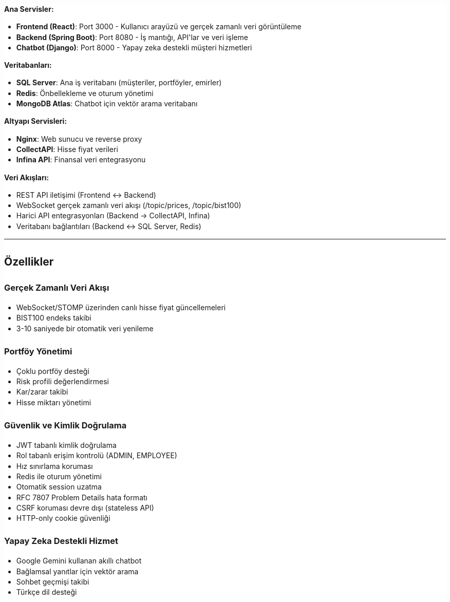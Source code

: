 **Ana Servisler:**
- **Frontend (React)**: Port 3000 - Kullanıcı arayüzü ve gerçek zamanlı veri görüntüleme
- **Backend (Spring Boot)**: Port 8080 - İş mantığı, API'lar ve veri işleme
- **Chatbot (Django)**: Port 8000 - Yapay zeka destekli müşteri hizmetleri

**Veritabanları:**
- **SQL Server**: Ana iş veritabanı (müşteriler, portföyler, emirler)
- **Redis**: Önbellekleme ve oturum yönetimi
- **MongoDB Atlas**: Chatbot için vektör arama veritabanı

**Altyapı Servisleri:**
- **Nginx**: Web sunucu ve reverse proxy
- **CollectAPI**: Hisse fiyat verileri
- **Infina API**: Finansal veri entegrasyonu

**Veri Akışları:**
- REST API iletişimi (Frontend ↔ Backend)
- WebSocket gerçek zamanlı veri akışı (/topic/prices, /topic/bist100)
- Harici API entegrasyonları (Backend → CollectAPI, Infina)
- Veritabanı bağlantıları (Backend ↔ SQL Server, Redis)

---

## Özellikler

### Gerçek Zamanlı Veri Akışı
- WebSocket/STOMP üzerinden canlı hisse fiyat güncellemeleri
- BIST100 endeks takibi
- 3-10 saniyede bir otomatik veri yenileme

### Portföy Yönetimi
- Çoklu portföy desteği
- Risk profili değerlendirmesi
- Kar/zarar takibi
- Hisse miktarı yönetimi

### Güvenlik ve Kimlik Doğrulama
- JWT tabanlı kimlik doğrulama
- Rol tabanlı erişim kontrolü (ADMIN, EMPLOYEE)
- Hız sınırlama koruması
- Redis ile oturum yönetimi
- Otomatik session uzatma
- RFC 7807 Problem Details hata formatı
- CSRF koruması devre dışı (stateless API)
- HTTP-only cookie güvenliği

### Yapay Zeka Destekli Hizmet
- Google Gemini kullanan akıllı chatbot
- Bağlamsal yanıtlar için vektör arama
- Sohbet geçmişi takibi
- Türkçe dil desteği
